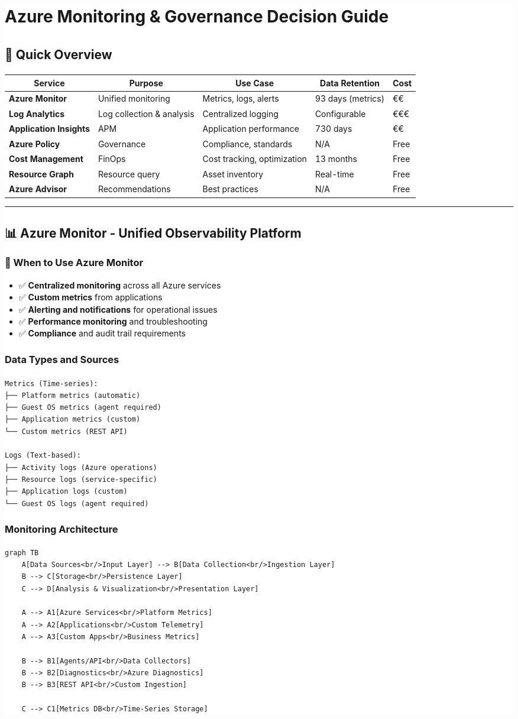 # Azure Monitoring & Governance Decision Guide

## 🎯 Quick Overview

| <div style="text-align: center">Service</div> | <div style="text-align: center">Purpose</div> | <div style="text-align: center">Use Case</div> | <div style="text-align: center">Data Retention</div> | <div style="text-align: center">Cost</div> |
|---------|---------|----------|----------------|------|
| **Azure Monitor** | Unified monitoring | Metrics, logs, alerts | 93 days (metrics) | €€ |
| **Log Analytics** | Log collection & analysis | Centralized logging | Configurable | €€€ |
| **Application Insights** | APM | Application performance | 730 days | €€ |
| **Azure Policy** | Governance | Compliance, standards | N/A | Free |
| **Cost Management** | FinOps | Cost tracking, optimization | 13 months | Free |
| **Resource Graph** | Resource query | Asset inventory | Real-time | Free |
| **Azure Advisor** | Recommendations | Best practices | N/A | Free |

---

## 📊 Azure Monitor - Unified Observability Platform

### 🎯 When to Use Azure Monitor
- ✅ **Centralized monitoring** across all Azure services
- ✅ **Custom metrics** from applications
- ✅ **Alerting and notifications** for operational issues
- ✅ **Performance monitoring** and troubleshooting
- ✅ **Compliance** and audit trail requirements

### **Data Types and Sources**
```
Metrics (Time-series):
├── Platform metrics (automatic)
├── Guest OS metrics (agent required)
├── Application metrics (custom)
└── Custom metrics (REST API)

Logs (Text-based):
├── Activity logs (Azure operations)
├── Resource logs (service-specific)
├── Application logs (custom)
└── Guest OS logs (agent required)
```

### **Monitoring Architecture**
```mermaid
graph TB
    A[Data Sources<br/>Input Layer] --> B[Data Collection<br/>Ingestion Layer]
    B --> C[Storage<br/>Persistence Layer]
    C --> D[Analysis & Visualization<br/>Presentation Layer]
    
    A --> A1[Azure Services<br/>Platform Metrics]
    A --> A2[Applications<br/>Custom Telemetry]
    A --> A3[Custom Apps<br/>Business Metrics]
    
    B --> B1[Agents/API<br/>Data Collectors]
    B --> B2[Diagnostics<br/>Azure Diagnostics]
    B --> B3[REST API<br/>Custom Ingestion]
    
    C --> C1[Metrics DB<br/>Time-Series Storage]
```